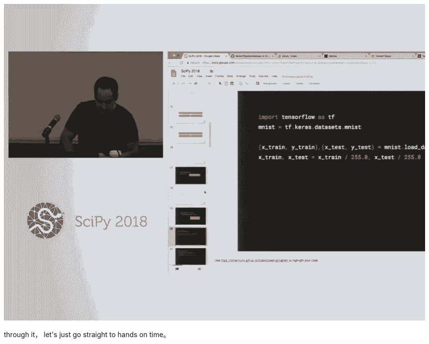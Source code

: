 ![](img/6c0884f0d2be53dc16572fe9304a9770_15.png)

 through it， let's just go straight to hands on time。



